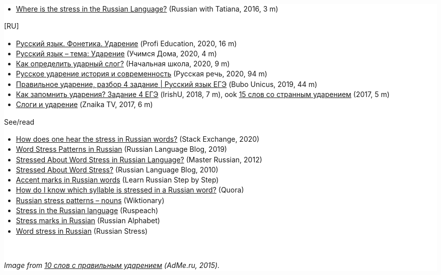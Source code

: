 - [Where is the stress in the Russian Language?](https://youtu.be/utcrFI4pyCk) (Russian with Tatiana, 2016, 3 m)

 

[RU]

- [Русский язык. Фонетика. Ударение](https://youtu.be/2OEJQJeqfEc) (Profi Education, 2020, 16 m)
- [Русский язык – тема: Ударение](https://youtu.be/SdeWBiV5D2g) (Учимся Дома, 2020, 4 m)
- [Как определить ударный слог?](https://youtu.be/jVIY9iknbRU) (Начальная школа, 2020, 9 m)
- [Русское ударение история и современность](https://youtu.be/sXrmU-hEMmE) (Русская речь, 2020, 94 m)
- [Правильное ударение, разбор 4 задание | Русский язык ЕГЭ](https://youtu.be/n4uw87mcL9M) (Bubo Unicus, 2019, 44 m)
- [Как запомнить ударения? Задание 4 ЕГЭ](https://youtu.be/RiP2E4dh12g) (IrishU, 2018, 7 m), ook [15 слов со странным ударением](https://youtu.be/isaEgMsgvrc) (2017, 5 m)
- [Слоги и ударение](https://youtu.be/4krNbves4JI) (Znaika TV, 2017, 6 m) 



See/read

- [How does one hear the stress in Russian words?](https://russian.stackexchange.com/questions/21214/how-does-one-hear-the-stress-in-russian-words) (Stack Exchange, 2020)
- [Word Stress Patterns in Russian](https://blogs.transparent.com/russian/word-stress-patterns-in-russian/) (Russian Language Blog, 2019)
- [Stressed About Word Stress in Russian Language?](http://masterrussian.com/blog/stressed-about-word-stress-in-russian-language/) (Master Russian, 2012)
- [Stressed About Word Stress?](https://blogs.transparent.com/russian/stressed-about-word-stress/) (Russian Language Blog, 2010)
- [Accent marks in Russian words](https://learnrussianstepbystep.com/en/stress-marks-in-russian-words/) (Learn Russian Step by Step)
- [How do I know which syllable is stressed in a Russian word?](https://www.quora.com/How-do-I-know-which-syllable-is-stressed-in-a-Russian-word) (Quora)
- [Russian stress patterns – nouns](https://en.wiktionary.org/wiki/Appendix:Russian_stress_patterns_-_nouns) (Wiktionary)
- [Stress in the Russian language](https://www.ruspeach.com/en/learning/9373/) (Ruspeach)
- [Stress marks in Russian](https://russianalphabet.online/stress-marks-in-russian/) (Russian Alphabet)
- [Word stress in Russian](https://russianstress.info/index.php/main/view/stress) (Russian Stress)


<br/>

*Image from [10 слов с правильным ударением](https://youtu.be/-aDDlo2ysws) (AdMe.ru, 2015).*